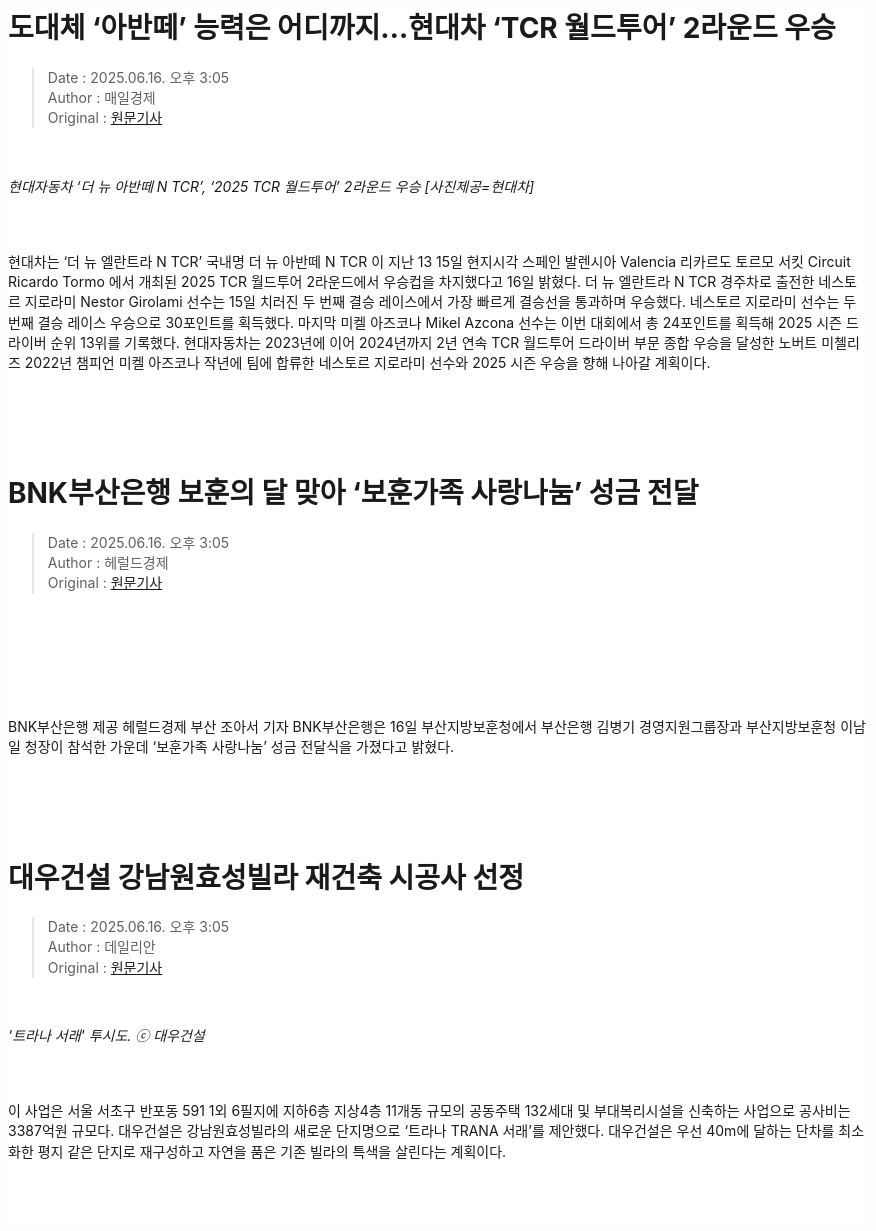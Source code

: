   
# 도대체 ‘아반떼’ 능력은 어디까지…현대차 ‘TCR 월드투어’ 2라운드 우승  
  
> Date : 2025.06.16. 오후 3:05  
> Author : 매일경제  
> Original : [원문기사](https://n.news.naver.com/mnews/article/009/0005509458?sid=101)  
<br/>  
  
<img alt=" 현대자동차 ‘더 뉴 아반떼 N TCR’, ‘2025 TCR 월드투어’ 2라운드 우승 [사진제공=현대차]" class="_LAZY_LOADING _LAZY_LOADING_INIT_HIDE" src="https://imgnews.pstatic.net/image/009/2025/06/16/0005509458_001_20250616150513705.jpeg?type=w860" id="img1" style="display: none;"></img><em class="img_desc"> 현대자동차 ‘더 뉴 아반떼 N TCR’, ‘2025 TCR 월드투어’ 2라운드 우승 [사진제공=현대차]</em>  
<br/><br/>  
  
현대차는 ‘더 뉴 엘란트라 N TCR’ 국내명 더 뉴 아반떼 N TCR 이 지난 13 15일 현지시각 스페인 발렌시아 Valencia 리카르도 토르모 서킷 Circuit Ricardo Tormo 에서 개최된 2025 TCR 월드투어 2라운드에서 우승컵을 차지했다고 16일 밝혔다.
더 뉴 엘란트라 N TCR 경주차로 출전한 네스토르 지로라미 Nestor Girolami 선수는 15일 치러진 두 번째 결승 레이스에서 가장 빠르게 결승선을 통과하며 우승했다.
네스토르 지로라미 선수는 두 번째 결승 레이스 우승으로 30포인트를 획득했다.
마지막 미켈 아즈코나 Mikel Azcona 선수는 이번 대회에서 총 24포인트를 획득해 2025 시즌 드라이버 순위 13위를 기록했다.
현대자동차는 2023년에 이어 2024년까지 2년 연속 TCR 월드투어 드라이버 부문 종합 우승을 달성한 노버트 미첼리즈 2022년 챔피언 미켈 아즈코나 작년에 팀에 합류한 네스토르 지로라미 선수와 2025 시즌 우승을 향해 나아갈 계획이다.  
<br/><br/><br/>  

  
# BNK부산은행 보훈의 달 맞아 ‘보훈가족 사랑나눔’ 성금 전달  
  
> Date : 2025.06.16. 오후 3:05  
> Author : 헤럴드경제  
> Original : [원문기사](https://n.news.naver.com/mnews/article/016/0002485532?sid=101)  
<br/>  
  
<img alt="" class="_LAZY_LOADING _LAZY_LOADING_INIT_HIDE" src="https://imgnews.pstatic.net/image/016/2025/06/16/0002485532_001_20250616150512397.jpg?type=w860" id="img1" style="display: none;"></img>  
<br/><br/>  
  
BNK부산은행 제공 헤럴드경제 부산 조아서 기자 BNK부산은행은 16일 부산지방보훈청에서 부산은행 김병기 경영지원그룹장과 부산지방보훈청 이남일 청장이 참석한 가운데 ‘보훈가족 사랑나눔’ 성금 전달식을 가졌다고 밝혔다.  
<br/><br/><br/>  

  
# 대우건설 강남원효성빌라 재건축 시공사 선정  
  
> Date : 2025.06.16. 오후 3:05  
> Author : 데일리안  
> Original : [원문기사](https://n.news.naver.com/mnews/article/119/0002968362?sid=101)  
<br/>  
  
<img alt="'트라나 서래' 투시도. ⓒ 대우건설" class="_LAZY_LOADING _LAZY_LOADING_INIT_HIDE" src="https://imgnews.pstatic.net/image/119/2025/06/16/0002968362_001_20250616150512753.jpeg?type=w860" id="img1" style="display: none;"></img><em class="img_desc">'트라나 서래' 투시도. ⓒ 대우건설</em>  
<br/><br/>  
  
이 사업은 서울 서초구 반포동 591 1외 6필지에 지하6층 지상4층 11개동 규모의 공동주택 132세대 및 부대복리시설을 신축하는 사업으로 공사비는 3387억원 규모다.
대우건설은 강남원효성빌라의 새로운 단지명으로 ‘트라나 TRANA 서래’를 제안했다.
대우건설은 우선 40m에 달하는 단차를 최소화한 평지 같은 단지로 재구성하고 자연을 품은 기존 빌라의 특색을 살린다는 계획이다.  
<br/><br/><br/>  
